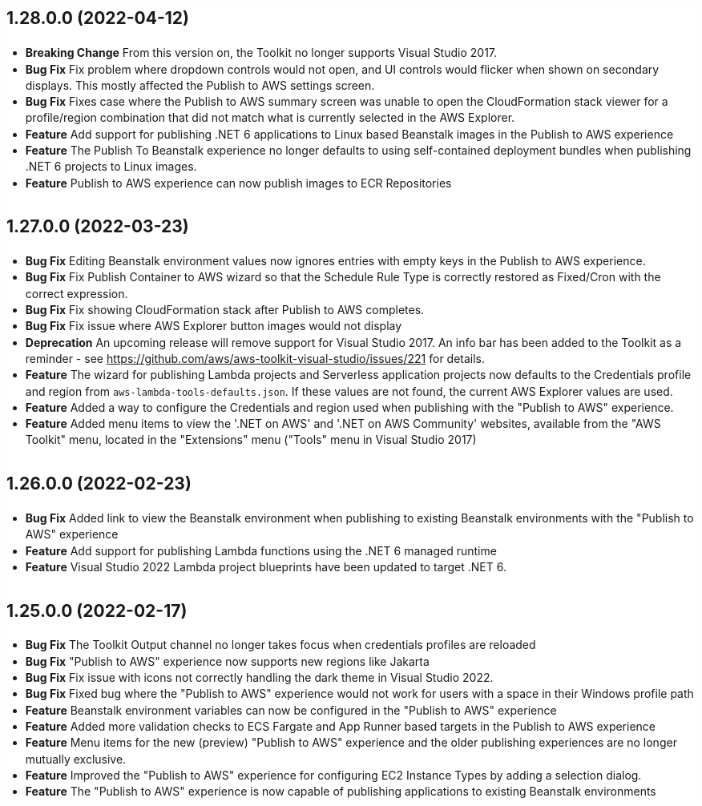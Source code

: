 ## 1.28.0.0 (2022-04-12)

- **Breaking Change** From this version on, the Toolkit no longer supports Visual Studio 2017.
- **Bug Fix** Fix problem where dropdown controls would not open, and UI controls would flicker when shown on secondary displays. This mostly affected the Publish to AWS settings screen.
- **Bug Fix** Fixes case where the Publish to AWS summary screen was unable to open the CloudFormation stack viewer for a profile/region combination that did not match what is currently selected in the AWS Explorer.
- **Feature** Add support for publishing .NET 6 applications to Linux based Beanstalk images in the Publish to AWS experience
- **Feature** The Publish To Beanstalk experience no longer defaults to using self-contained deployment bundles when publishing .NET 6 projects to Linux images.
- **Feature** Publish to AWS experience can now publish images to ECR Repositories

## 1.27.0.0 (2022-03-23)

- **Bug Fix** Editing Beanstalk environment values now ignores entries with empty keys in the Publish to AWS experience.
- **Bug Fix** Fix Publish Container to AWS wizard so that the Schedule Rule Type is correctly restored as Fixed/Cron with the correct expression.
- **Bug Fix** Fix showing CloudFormation stack after Publish to AWS completes.
- **Bug Fix** Fix issue where AWS Explorer button images would not display
- **Deprecation** An upcoming release will remove support for Visual Studio 2017. An info bar has been added to the Toolkit as a reminder - see https://github.com/aws/aws-toolkit-visual-studio/issues/221 for details.
- **Feature** The wizard for publishing Lambda projects and Serverless application projects now defaults to the Credentials profile and region from `aws-lambda-tools-defaults.json`. If these values are not found, the current AWS Explorer values are used.
- **Feature** Added a way to configure the Credentials and region used when publishing with the "Publish to AWS" experience.
- **Feature** Added menu items to view the '.NET on AWS' and '.NET on AWS Community' websites, available from the "AWS Toolkit" menu, located in the "Extensions" menu ("Tools" menu in Visual Studio 2017)

## 1.26.0.0 (2022-02-23)

- **Bug Fix** Added link to view the Beanstalk environment when publishing to existing Beanstalk environments with the "Publish to AWS" experience
- **Feature** Add support for publishing Lambda functions using the .NET 6 managed runtime
- **Feature** Visual Studio 2022 Lambda project blueprints have been updated to target .NET 6.

## 1.25.0.0 (2022-02-17)

- **Bug Fix** The Toolkit Output channel no longer takes focus when credentials profiles are reloaded
- **Bug Fix** "Publish to AWS" experience now supports new regions like Jakarta
- **Bug Fix** Fix issue with icons not correctly handling the dark theme in Visual Studio 2022.
- **Bug Fix** Fixed bug where the "Publish to AWS" experience would not work for users with a space in their Windows profile path
- **Feature** Beanstalk environment variables can now be configured in the "Publish to AWS" experience
- **Feature** Added more validation checks to ECS Fargate and App Runner based targets in the Publish to AWS experience
- **Feature** Menu items for the new (preview) "Publish to AWS" experience and the older publishing experiences are no longer mutually exclusive.
- **Feature** Improved the "Publish to AWS" experience for configuring EC2 Instance Types by adding a selection dialog.
- **Feature** The "Publish to AWS" experience is now capable of publishing applications to existing Beanstalk environments